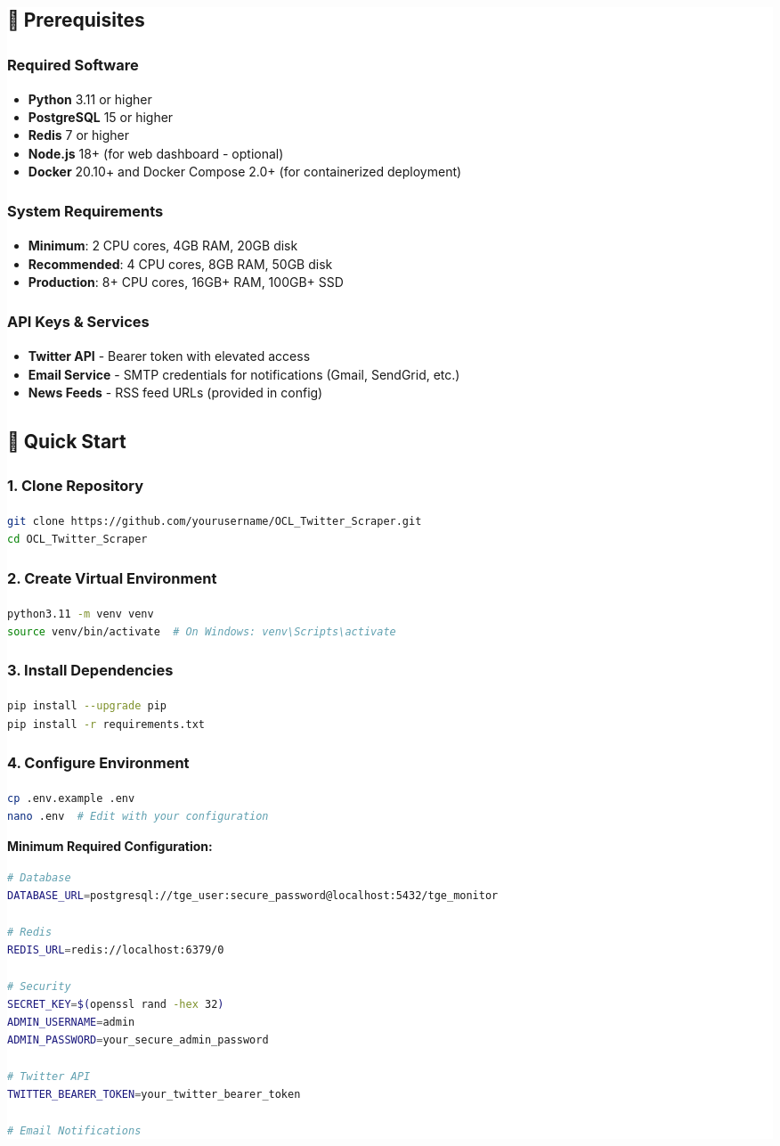 ## 🔧 Prerequisites

### Required Software
- **Python** 3.11 or higher
- **PostgreSQL** 15 or higher
- **Redis** 7 or higher
- **Node.js** 18+ (for web dashboard - optional)
- **Docker** 20.10+ and Docker Compose 2.0+ (for containerized deployment)

### System Requirements
- **Minimum**: 2 CPU cores, 4GB RAM, 20GB disk
- **Recommended**: 4 CPU cores, 8GB RAM, 50GB disk
- **Production**: 8+ CPU cores, 16GB+ RAM, 100GB+ SSD

### API Keys & Services
- **Twitter API** - Bearer token with elevated access
- **Email Service** - SMTP credentials for notifications (Gmail, SendGrid, etc.)
- **News Feeds** - RSS feed URLs (provided in config)

## 🚀 Quick Start

### 1. Clone Repository
```bash
git clone https://github.com/yourusername/OCL_Twitter_Scraper.git
cd OCL_Twitter_Scraper
```

### 2. Create Virtual Environment
```bash
python3.11 -m venv venv
source venv/bin/activate  # On Windows: venv\Scripts\activate
```

### 3. Install Dependencies
```bash
pip install --upgrade pip
pip install -r requirements.txt
```

### 4. Configure Environment
```bash
cp .env.example .env
nano .env  # Edit with your configuration
```

**Minimum Required Configuration:**
```bash
# Database
DATABASE_URL=postgresql://tge_user:secure_password@localhost:5432/tge_monitor

# Redis
REDIS_URL=redis://localhost:6379/0

# Security
SECRET_KEY=$(openssl rand -hex 32)
ADMIN_USERNAME=admin
ADMIN_PASSWORD=your_secure_admin_password

# Twitter API
TWITTER_BEARER_TOKEN=your_twitter_bearer_token

# Email Notifications
```